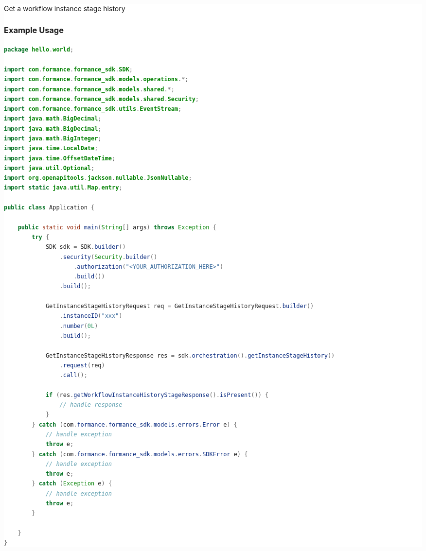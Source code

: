Get a workflow instance stage history

### Example Usage

```java
package hello.world;

import com.formance.formance_sdk.SDK;
import com.formance.formance_sdk.models.operations.*;
import com.formance.formance_sdk.models.shared.*;
import com.formance.formance_sdk.models.shared.Security;
import com.formance.formance_sdk.utils.EventStream;
import java.math.BigDecimal;
import java.math.BigDecimal;
import java.math.BigInteger;
import java.time.LocalDate;
import java.time.OffsetDateTime;
import java.util.Optional;
import org.openapitools.jackson.nullable.JsonNullable;
import static java.util.Map.entry;

public class Application {

    public static void main(String[] args) throws Exception {
        try {
            SDK sdk = SDK.builder()
                .security(Security.builder()
                    .authorization("<YOUR_AUTHORIZATION_HERE>")
                    .build())
                .build();

            GetInstanceStageHistoryRequest req = GetInstanceStageHistoryRequest.builder()
                .instanceID("xxx")
                .number(0L)
                .build();

            GetInstanceStageHistoryResponse res = sdk.orchestration().getInstanceStageHistory()
                .request(req)
                .call();

            if (res.getWorkflowInstanceHistoryStageResponse().isPresent()) {
                // handle response
            }
        } catch (com.formance.formance_sdk.models.errors.Error e) {
            // handle exception
            throw e;
        } catch (com.formance.formance_sdk.models.errors.SDKError e) {
            // handle exception
            throw e;
        } catch (Exception e) {
            // handle exception
            throw e;
        }

    }
}
```
